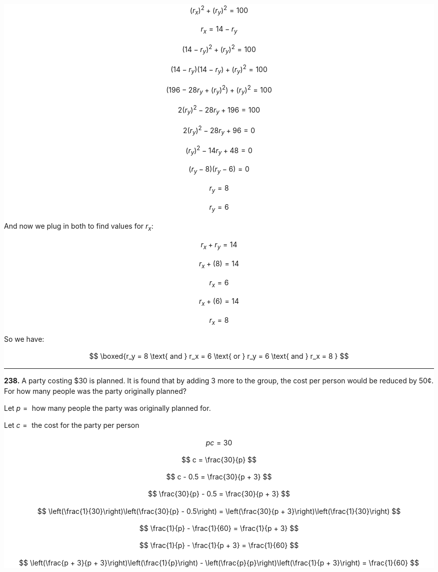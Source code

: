 $$ (r_x)^2 + (r_y)^2 = 100 $$

$$ r_x = 14 - r_y $$

$$ (14 - r_y)^2 + (r_y)^2 = 100 $$

$$ (14 - r_y)(14 - r_y) + (r_y)^2 = 100 $$

$$ (196 - 28r_y + (r_y)^2) + (r_y)^2 = 100 $$

$$ 2(r_y)^2 - 28r_y + 196 = 100 $$

$$ 2(r_y)^2 - 28r_y + 96 = 0 $$

$$ (r_y)^2 - 14r_y + 48 = 0 $$

$$ (r_y - 8)(r_y - 6) = 0 $$

$$ r_y = 8 $$

$$ r_y = 6 $$

And now we plug in both to find values for $r_x$:

$$ r_x + r_y = 14 $$

$$ r_x + (8) = 14 $$

$$ r_x = 6 $$

$$ r_x + (6) = 14 $$

$$ r_x = 8 $$

So we have:

$$ \boxed{r_y = 8 \text{ and } r_x = 6 \text{ or } r_y = 6 \text{ and } r_x = 8 } $$

---

**238.** A party costing $\$30$ is planned. It is found that by adding $3$ more
to the group, the cost per person would be reduced by $50¢$. For how many people
was the party originally planned?

Let $p = \text{ how many people the party was originally planned for}$.

Let $c = \text{ the cost for the party per person}$

$$ pc = 30 $$

$$ c = \frac{30}{p} $$

$$ c - 0.5 = \frac{30}{p + 3} $$

$$ \frac{30}{p} - 0.5 = \frac{30}{p + 3} $$

$$ \left(\frac{1}{30}\right)\left(\frac{30}{p} - 0.5\right) = \left(\frac{30}{p + 3}\right)\left(\frac{1}{30}\right) $$

$$ \frac{1}{p} - \frac{1}{60} = \frac{1}{p + 3} $$

$$ \frac{1}{p} - \frac{1}{p + 3} = \frac{1}{60} $$

$$ \left(\frac{p + 3}{p + 3}\right)\left(\frac{1}{p}\right) - \left(\frac{p}{p}\right)\left(\frac{1}{p + 3}\right) = \frac{1}{60} $$
